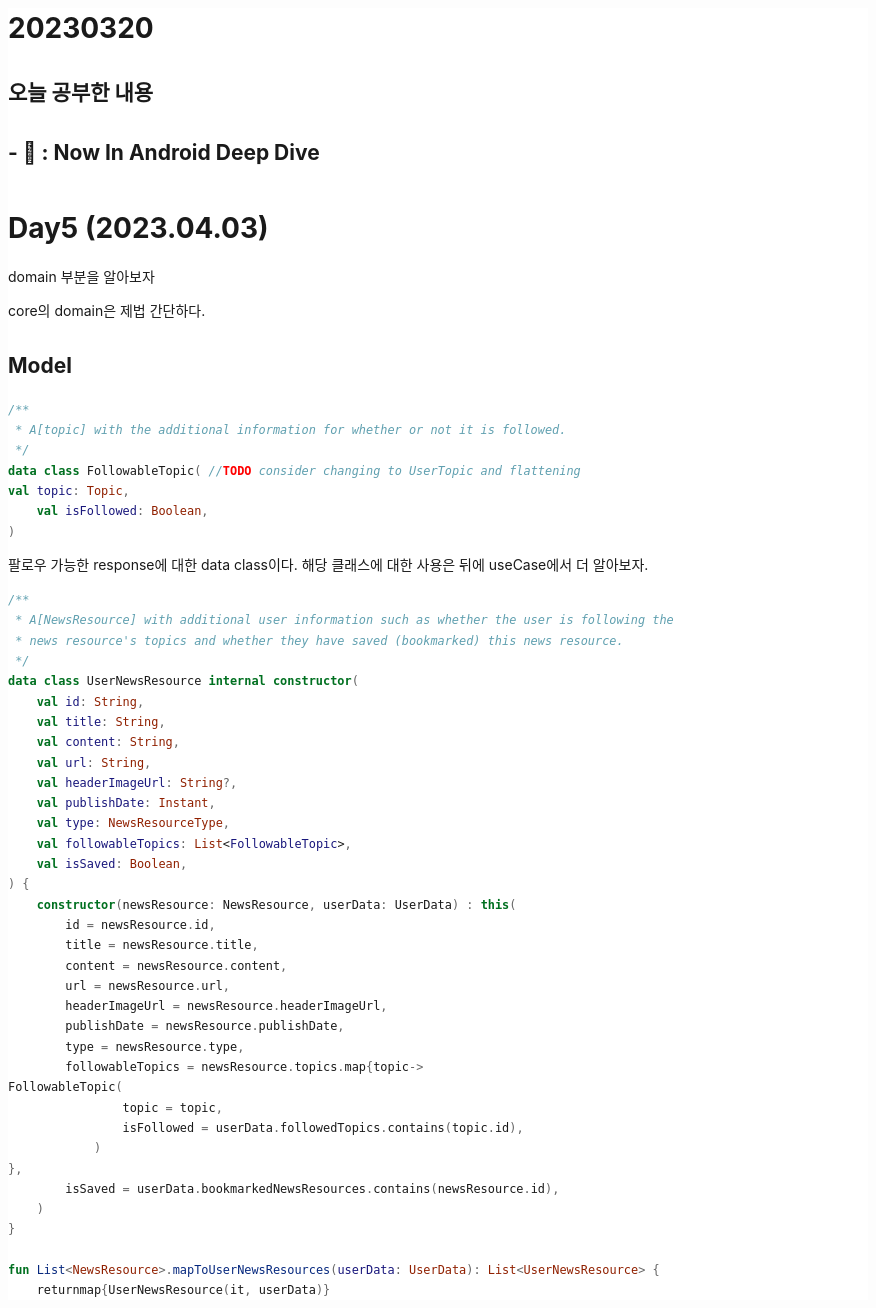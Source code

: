# 20230320
## 오늘 공부한 내용
## - 📑 : Now In Android Deep Dive
# Day5 (2023.04.03)

domain 부분을 알아보자

core의 domain은 제법 간단하다.

## Model

```kotlin
/**
 * A[topic] with the additional information for whether or not it is followed.
 */
data class FollowableTopic( //TODO consider changing to UserTopic and flattening
val topic: Topic,
    val isFollowed: Boolean,
)

```

팔로우 가능한 response에 대한 data class이다. 해당 클래스에 대한 사용은 뒤에 useCase에서 더 알아보자.

```kotlin
/**
 * A[NewsResource] with additional user information such as whether the user is following the
 * news resource's topics and whether they have saved (bookmarked) this news resource.
 */
data class UserNewsResource internal constructor(
    val id: String,
    val title: String,
    val content: String,
    val url: String,
    val headerImageUrl: String?,
    val publishDate: Instant,
    val type: NewsResourceType,
    val followableTopics: List<FollowableTopic>,
    val isSaved: Boolean,
) {
    constructor(newsResource: NewsResource, userData: UserData) : this(
        id = newsResource.id,
        title = newsResource.title,
        content = newsResource.content,
        url = newsResource.url,
        headerImageUrl = newsResource.headerImageUrl,
        publishDate = newsResource.publishDate,
        type = newsResource.type,
        followableTopics = newsResource.topics.map{topic->
FollowableTopic(
                topic = topic,
                isFollowed = userData.followedTopics.contains(topic.id),
            )
},
        isSaved = userData.bookmarkedNewsResources.contains(newsResource.id),
    )
}

fun List<NewsResource>.mapToUserNewsResources(userData: UserData): List<UserNewsResource> {
    returnmap{UserNewsResource(it, userData)}
```